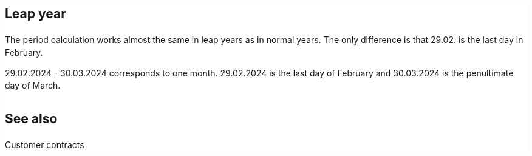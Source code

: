 ## Leap year​

The period calculation works almost the same in leap years as in normal years. The only difference is that 29.02. is the last day in February.

29.02.2024 - 30.03.2024 corresponds to one month. 29.02.2024 is the last day of February and 30.03.2024 is the penultimate day of March.

## See also

[Customer contracts](customer-contracts.md)  